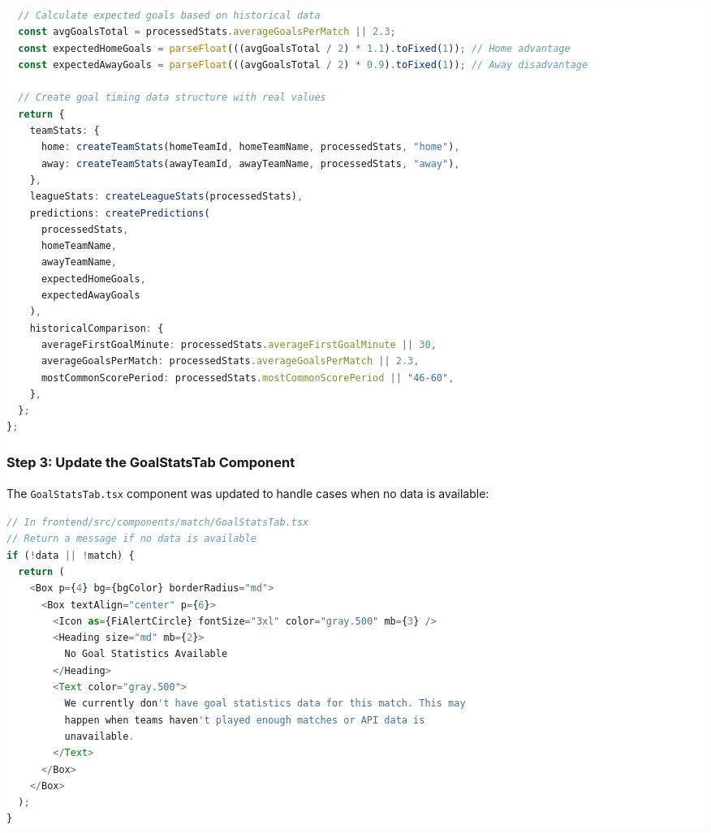 ```typescript
  // Calculate expected goals based on historical data
  const avgGoalsTotal = processedStats.averageGoalsPerMatch || 2.3;
  const expectedHomeGoals = parseFloat(((avgGoalsTotal / 2) * 1.1).toFixed(1)); // Home advantage
  const expectedAwayGoals = parseFloat(((avgGoalsTotal / 2) * 0.9).toFixed(1)); // Away disadvantage

  // Create goal timing data structure with real values
  return {
    teamStats: {
      home: createTeamStats(homeTeamId, homeTeamName, processedStats, "home"),
      away: createTeamStats(awayTeamId, awayTeamName, processedStats, "away"),
    },
    leagueStats: createLeagueStats(processedStats),
    predictions: createPredictions(
      processedStats,
      homeTeamName,
      awayTeamName,
      expectedHomeGoals,
      expectedAwayGoals
    ),
    historicalComparison: {
      averageFirstGoalMinute: processedStats.averageFirstGoalMinute || 30,
      averageGoalsPerMatch: processedStats.averageGoalsPerMatch || 2.3,
      mostCommonScorePeriod: processedStats.mostCommonScorePeriod || "46-60",
    },
  };
};
```

### Step 3: Update the GoalStatsTab Component

The `GoalStatsTab.tsx` component was updated to handle cases when no data is available:

```typescript
// In frontend/src/components/match/GoalStatsTab.tsx
// Return a message if no data is available
if (!data || !match) {
  return (
    <Box p={4} bg={bgColor} borderRadius="md">
      <Box textAlign="center" p={6}>
        <Icon as={FiAlertCircle} fontSize="3xl" color="gray.500" mb={3} />
        <Heading size="md" mb={2}>
          No Goal Statistics Available
        </Heading>
        <Text color="gray.500">
          We currently don't have goal statistics data for this match. This may
          happen when teams haven't played enough matches or API data is
          unavailable.
        </Text>
      </Box>
    </Box>
  );
}
```
